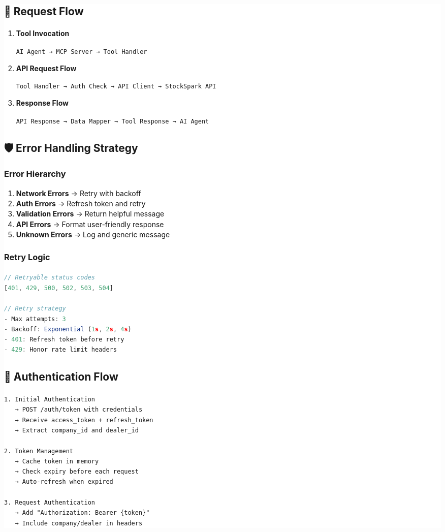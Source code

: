 ## 🔄 Request Flow

1. **Tool Invocation**
   ```
   AI Agent → MCP Server → Tool Handler
   ```

2. **API Request Flow**
   ```
   Tool Handler → Auth Check → API Client → StockSpark API
   ```

3. **Response Flow**
   ```
   API Response → Data Mapper → Tool Response → AI Agent
   ```

## 🛡️ Error Handling Strategy

### Error Hierarchy
1. **Network Errors** → Retry with backoff
2. **Auth Errors** → Refresh token and retry
3. **Validation Errors** → Return helpful message
4. **API Errors** → Format user-friendly response
5. **Unknown Errors** → Log and generic message

### Retry Logic
```javascript
// Retryable status codes
[401, 429, 500, 502, 503, 504]

// Retry strategy
- Max attempts: 3
- Backoff: Exponential (1s, 2s, 4s)
- 401: Refresh token before retry
- 429: Honor rate limit headers
```

## 🔐 Authentication Flow

```
1. Initial Authentication
   → POST /auth/token with credentials
   → Receive access_token + refresh_token
   → Extract company_id and dealer_id

2. Token Management
   → Cache token in memory
   → Check expiry before each request
   → Auto-refresh when expired

3. Request Authentication
   → Add "Authorization: Bearer {token}"
   → Include company/dealer in headers
```

